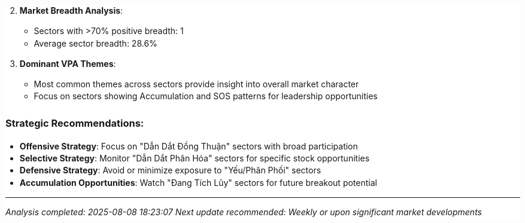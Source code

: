 2. **Market Breadth Analysis**:
   - Sectors with >70% positive breadth: 1
   - Average sector breadth: 28.6%

3. **Dominant VPA Themes**:
   - Most common themes across sectors provide insight into overall market character
   - Focus on sectors showing Accumulation and SOS patterns for leadership opportunities

### Strategic Recommendations:

- **Offensive Strategy**: Focus on "Dẫn Dắt Đồng Thuận" sectors with broad participation
- **Selective Strategy**: Monitor "Dẫn Dắt Phân Hóa" sectors for specific stock opportunities  
- **Defensive Strategy**: Avoid or minimize exposure to "Yếu/Phân Phối" sectors
- **Accumulation Opportunities**: Watch "Đang Tích Lũy" sectors for future breakout potential

---

*Analysis completed: 2025-08-08 18:23:07*
*Next update recommended: Weekly or upon significant market developments*
